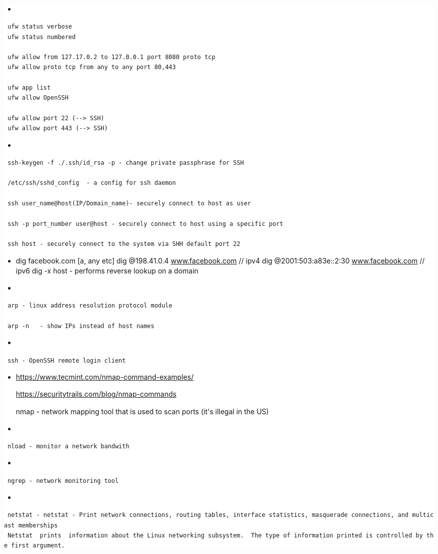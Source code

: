 *

     ufw status verbose
     ufw status numbered

     ufw allow from 127.17.0.2 to 127.0.0.1 port 8080 proto tcp
     ufw allow proto tcp from any to any port 80,443

     ufw app list
     ufw allow OpenSSH 

     ufw allow port 22 (--> SSH)
     ufw allow port 443 (--> SSH)

* 

     ssh-keygen -f ./.ssh/id_rsa -p - change private passphrase for SSH

     /etc/ssh/sshd_config  - a config for ssh daemon

     ssh user_name@host(IP/Domain_name)- securely connect to host as user

     ssh -p port_number user@host - securely connect to host using a specific port

     ssh host - securely connect to the system via SHH default port 22

*
     dig facebook.com [a, any etc]
     dig @198.41.0.4 www.facebook.com // ipv4
     dig @2001:503:a83e::2:30 www.facebook.com // ipv6
     dig -x host - performs reverse lookup on a domain

*

     arp - linux address resolution protocol module

     arp -n   - show IPs instead of host names

*

     ssh - OpenSSH remote login client



*
     https://www.tecmint.com/nmap-command-examples/

     https://securitytrails.com/blog/nmap-commands

     nmap - network mapping tool that is used to scan ports (it's illegal in the US)

*

     nload - monitor a network bandwith

*

     ngrep - network monitoring tool

*

     netstat - netstat - Print network connections, routing tables, interface statistics, masquerade connections, and multicast memberships
     Netstat  prints  information about the Linux networking subsystem.  The type of information printed is controlled by the first argument.
